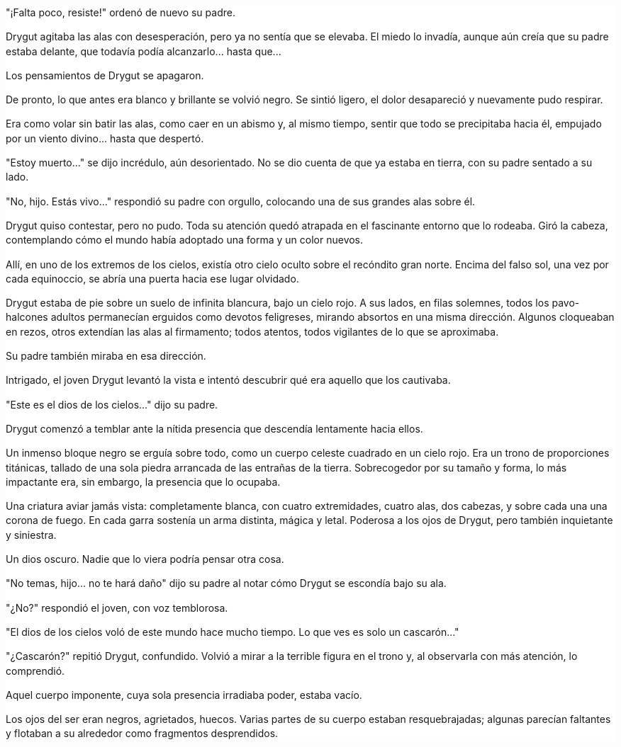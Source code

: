 "¡Falta poco, resiste!" ordenó de nuevo su padre.

Drygut agitaba las alas con desesperación, pero ya no sentía que se elevaba. El miedo lo invadía, aunque aún creía que su padre estaba delante, que todavía podía alcanzarlo... hasta que...

Los pensamientos de Drygut se apagaron.

De pronto, lo que antes era blanco y brillante se volvió negro. Se sintió ligero, el dolor desapareció y nuevamente pudo respirar.

Era como volar sin batir las alas, como caer en un abismo y, al mismo tiempo, sentir que todo se precipitaba hacia él, empujado por un viento divino... hasta que despertó.

"Estoy muerto..." se dijo incrédulo, aún desorientado. No se dio cuenta de que ya estaba en tierra, con su padre sentado a su lado.

"No, hijo. Estás vivo..." respondió su padre con orgullo, colocando una de sus grandes alas sobre él.

Drygut quiso contestar, pero no pudo. Toda su atención quedó atrapada en el fascinante entorno que lo rodeaba. Giró la cabeza, contemplando cómo el mundo había adoptado una forma y un color nuevos.

Allí, en uno de los extremos de los cielos, existía otro cielo oculto sobre el recóndito gran norte. Encima del falso sol, una vez por cada equinoccio, se abría una puerta hacia ese lugar olvidado.

Drygut estaba de pie sobre un suelo de infinita blancura, bajo un cielo rojo. A sus lados, en filas solemnes, todos los pavo-halcones adultos permanecían erguidos como devotos feligreses, mirando absortos en una misma dirección. Algunos cloqueaban en rezos, otros extendían las alas al firmamento; todos atentos, todos vigilantes de lo que se aproximaba.

Su padre también miraba en esa dirección.

Intrigado, el joven Drygut levantó la vista e intentó descubrir qué era aquello que los cautivaba.

"Este es el dios de los cielos..." dijo su padre.

Drygut comenzó a temblar ante la nítida presencia que descendía lentamente hacia ellos.

Un inmenso bloque negro se erguía sobre todo, como un cuerpo celeste cuadrado en un cielo rojo. Era un trono de proporciones titánicas, tallado de una sola piedra arrancada de las entrañas de la tierra. Sobrecogedor por su tamaño y forma, lo más impactante era, sin embargo, la presencia que lo ocupaba.

Una criatura aviar jamás vista: completamente blanca, con cuatro extremidades, cuatro alas, dos cabezas, y sobre cada una una corona de fuego. En cada garra sostenía un arma distinta, mágica y letal. Poderosa a los ojos de Drygut, pero también inquietante y siniestra.

Un dios oscuro. Nadie que lo viera podría pensar otra cosa.

"No temas, hijo... no te hará daño" dijo su padre al notar cómo Drygut se escondía bajo su ala.

"¿No?" respondió el joven, con voz temblorosa.

"El dios de los cielos voló de este mundo hace mucho tiempo. Lo que ves es solo un cascarón..."

"¿Cascarón?" repitió Drygut, confundido. Volvió a mirar a la terrible figura en el trono y, al observarla con más atención, lo comprendió.

Aquel cuerpo imponente, cuya sola presencia irradiaba poder, estaba vacío.

Los ojos del ser eran negros, agrietados, huecos. Varias partes de su cuerpo estaban resquebrajadas; algunas parecían faltantes y flotaban a su alrededor como fragmentos desprendidos.
